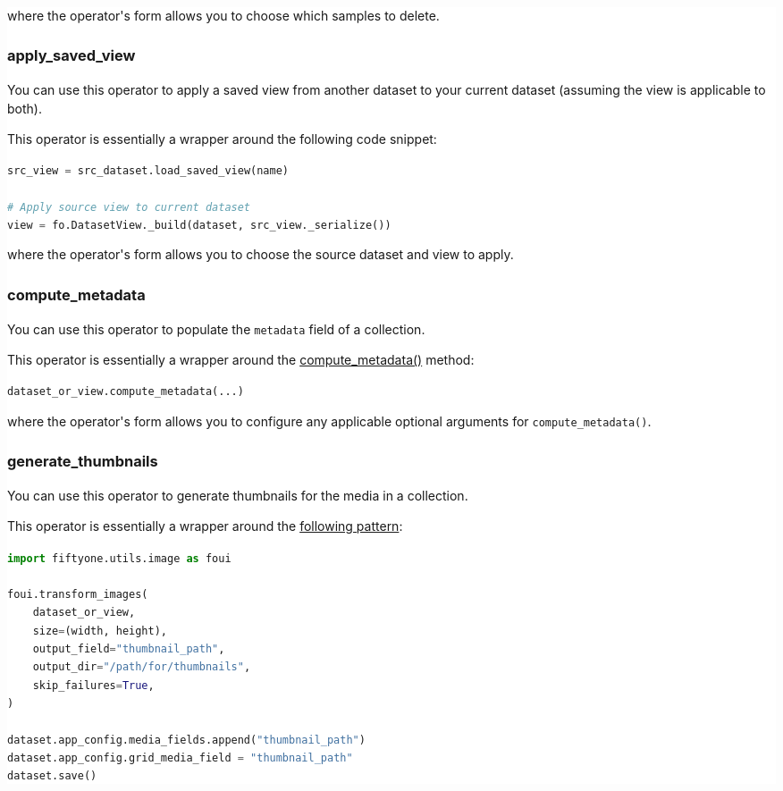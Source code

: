 where the operator's form allows you to choose which samples to delete.

### apply_saved_view

You can use this operator to apply a saved view from another dataset to your
current dataset (assuming the view is applicable to both).

This operator is essentially a wrapper around the following code snippet:

```py
src_view = src_dataset.load_saved_view(name)

# Apply source view to current dataset
view = fo.DatasetView._build(dataset, src_view._serialize())
```

where the operator's form allows you to choose the source dataset and view to
apply.

### compute_metadata

You can use this operator to populate the `metadata` field of a collection.

This operator is essentially a wrapper around the
[compute_metadata()](https://docs.voxel51.com/api/fiftyone.core.collections.html#fiftyone.core.collections.SampleCollection.compute_metadata)
method:

```py
dataset_or_view.compute_metadata(...)
```

where the operator's form allows you to configure any applicable optional
arguments for `compute_metadata()`.

### generate_thumbnails

You can use this operator to generate thumbnails for the media in a collection.

This operator is essentially a wrapper around the
[following pattern](https://docs.voxel51.com/user_guide/app.html#multiple-media-fields):

```py
import fiftyone.utils.image as foui

foui.transform_images(
    dataset_or_view,
    size=(width, height),
    output_field="thumbnail_path",
    output_dir="/path/for/thumbnails",
    skip_failures=True,
)

dataset.app_config.media_fields.append("thumbnail_path")
dataset.app_config.grid_media_field = "thumbnail_path"
dataset.save()
```

